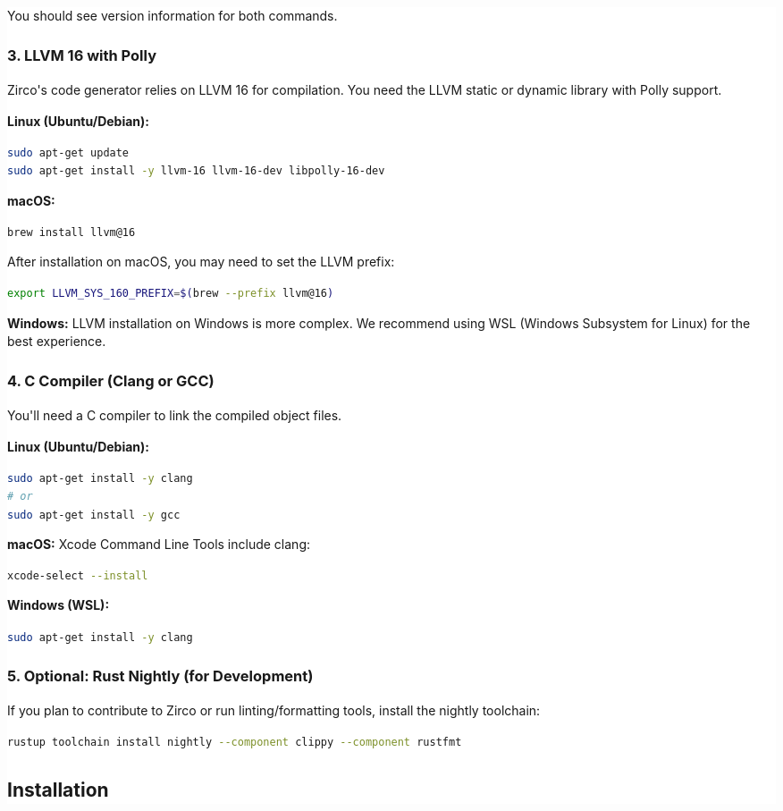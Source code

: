 You should see version information for both commands.

### 3. LLVM 16 with Polly

Zirco's code generator relies on LLVM 16 for compilation. You need the LLVM static or dynamic library with Polly support.

**Linux (Ubuntu/Debian):**
```bash
sudo apt-get update
sudo apt-get install -y llvm-16 llvm-16-dev libpolly-16-dev
```

**macOS:**
```bash
brew install llvm@16
```

After installation on macOS, you may need to set the LLVM prefix:
```bash
export LLVM_SYS_160_PREFIX=$(brew --prefix llvm@16)
```

**Windows:**
LLVM installation on Windows is more complex. We recommend using WSL (Windows Subsystem for Linux) for the best experience.

### 4. C Compiler (Clang or GCC)

You'll need a C compiler to link the compiled object files.

**Linux (Ubuntu/Debian):**
```bash
sudo apt-get install -y clang
# or
sudo apt-get install -y gcc
```

**macOS:**
Xcode Command Line Tools include clang:
```bash
xcode-select --install
```

**Windows (WSL):**
```bash
sudo apt-get install -y clang
```

### 5. Optional: Rust Nightly (for Development)

If you plan to contribute to Zirco or run linting/formatting tools, install the nightly toolchain:

```bash
rustup toolchain install nightly --component clippy --component rustfmt
```

## Installation
